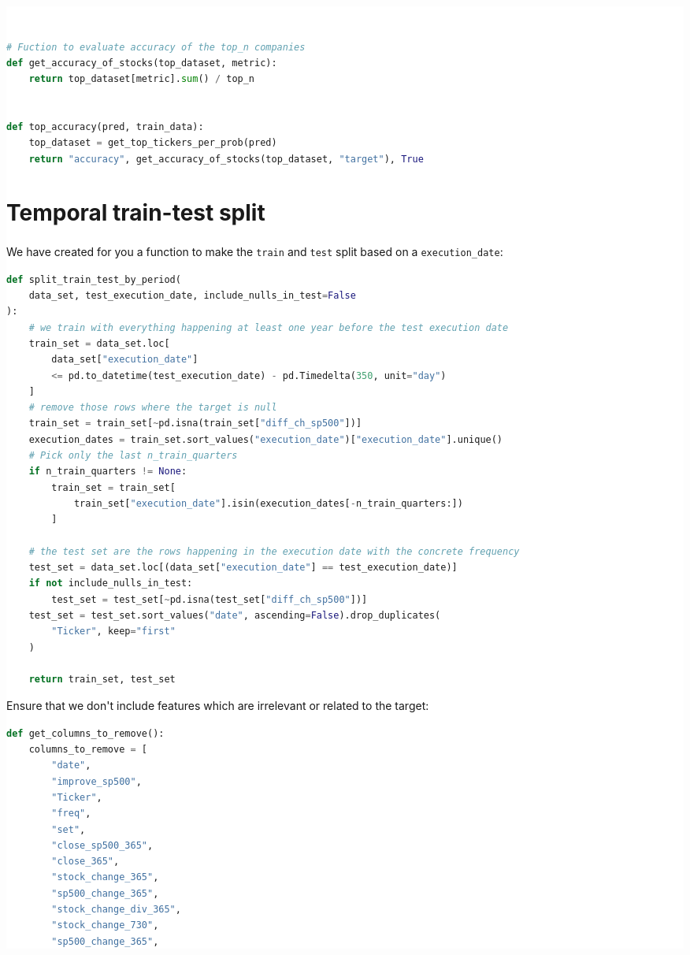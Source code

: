 ```python


# Fuction to evaluate accuracy of the top_n companies
def get_accuracy_of_stocks(top_dataset, metric):
    return top_dataset[metric].sum() / top_n


def top_accuracy(pred, train_data):
    top_dataset = get_top_tickers_per_prob(pred)
    return "accuracy", get_accuracy_of_stocks(top_dataset, "target"), True
```

# Temporal train-test split

We have created for you a function to make the `train` and `test` split based on a `execution_date`:


```python
def split_train_test_by_period(
    data_set, test_execution_date, include_nulls_in_test=False
):
    # we train with everything happening at least one year before the test execution date
    train_set = data_set.loc[
        data_set["execution_date"]
        <= pd.to_datetime(test_execution_date) - pd.Timedelta(350, unit="day")
    ]
    # remove those rows where the target is null
    train_set = train_set[~pd.isna(train_set["diff_ch_sp500"])]
    execution_dates = train_set.sort_values("execution_date")["execution_date"].unique()
    # Pick only the last n_train_quarters
    if n_train_quarters != None:
        train_set = train_set[
            train_set["execution_date"].isin(execution_dates[-n_train_quarters:])
        ]

    # the test set are the rows happening in the execution date with the concrete frequency
    test_set = data_set.loc[(data_set["execution_date"] == test_execution_date)]
    if not include_nulls_in_test:
        test_set = test_set[~pd.isna(test_set["diff_ch_sp500"])]
    test_set = test_set.sort_values("date", ascending=False).drop_duplicates(
        "Ticker", keep="first"
    )

    return train_set, test_set
```

Ensure that we don't include features which are irrelevant or related to the target:


```python
def get_columns_to_remove():
    columns_to_remove = [
        "date",
        "improve_sp500",
        "Ticker",
        "freq",
        "set",
        "close_sp500_365",
        "close_365",
        "stock_change_365",
        "sp500_change_365",
        "stock_change_div_365",
        "stock_change_730",
        "sp500_change_365",
```